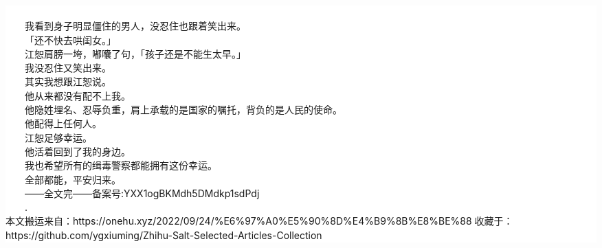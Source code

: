 <br>   
&emsp;&emsp;我看到身子明显僵住的男人，没忍住也跟着笑出来。  
<br>   
&emsp;&emsp;「还不快去哄闺女。」  
<br>   
&emsp;&emsp;江恕肩膀一垮，嘟囔了句，「孩子还是不能生太早。」  
<br>   
&emsp;&emsp;我没忍住又笑出来。  
<br>   
&emsp;&emsp;其实我想跟江恕说。  
<br>   
&emsp;&emsp;他从来都没有配不上我。  
<br>   
&emsp;&emsp;他隐姓埋名、忍辱负重，肩上承载的是国家的嘱托，背负的是人民的使命。  
<br>   
&emsp;&emsp;他配得上任何人。  
<br>   
&emsp;&emsp;江恕足够幸运。  
<br>   
&emsp;&emsp;他活着回到了我的身边。  
<br>   
&emsp;&emsp;我也希望所有的缉毒警察都能拥有这份幸运。  
<br>   
&emsp;&emsp;全部都能，平安归来。  
<br>   
&emsp;&emsp;——全文完——备案号:YXX1ogBKMdh5DMdkp1sdPdj  
<br>   
&emsp;&emsp;.  
<br>   
本文搬运来自：https://onehu.xyz/2022/09/24/%E6%97%A0%E5%90%8D%E4%B9%8B%E8%BE%88  
收藏于：https://github.com/ygxiuming/Zhihu-Salt-Selected-Articles-Collection